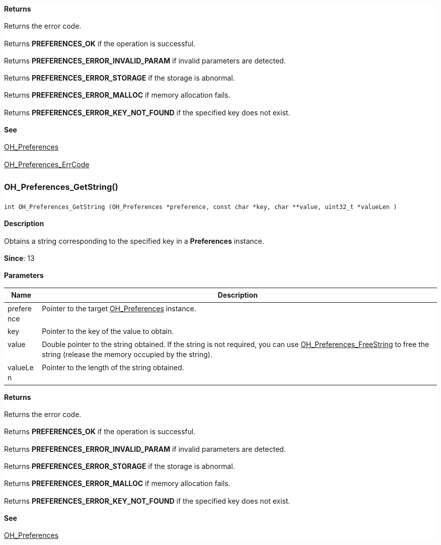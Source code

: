 **Returns**

Returns the error code.

Returns **PREFERENCES_OK** if the operation is successful.

Returns **PREFERENCES_ERROR_INVALID_PARAM** if invalid parameters are detected.

Returns **PREFERENCES_ERROR_STORAGE** if the storage is abnormal.

Returns **PREFERENCES_ERROR_MALLOC** if memory allocation fails.

Returns **PREFERENCES_ERROR_KEY_NOT_FOUND** if the specified key does not exist.

**See**

[OH_Preferences](#oh_preferences)

[OH_Preferences_ErrCode](#oh_preferences_errcode)


### OH_Preferences_GetString()

```
int OH_Preferences_GetString (OH_Preferences *preference, const char *key, char **value, uint32_t *valueLen )
```

**Description**

Obtains a string corresponding to the specified key in a **Preferences** instance.

**Since**: 13

**Parameters**

| Name| Description|
| -------- | -------- |
| preference | Pointer to the target [OH_Preferences](#oh_preferences) instance.|
| key | Pointer to the key of the value to obtain.|
| value | Double pointer to the string obtained. If the string is not required, you can use [OH_Preferences_FreeString](#oh_preferences_freestring) to free the string (release the memory occupied by the string).|
| valueLen | Pointer to the length of the string obtained.|

**Returns**

Returns the error code.

Returns **PREFERENCES_OK** if the operation is successful.

Returns **PREFERENCES_ERROR_INVALID_PARAM** if invalid parameters are detected.

Returns **PREFERENCES_ERROR_STORAGE** if the storage is abnormal.

Returns **PREFERENCES_ERROR_MALLOC** if memory allocation fails.

Returns **PREFERENCES_ERROR_KEY_NOT_FOUND** if the specified key does not exist.

**See**

[OH_Preferences](#oh_preferences)
